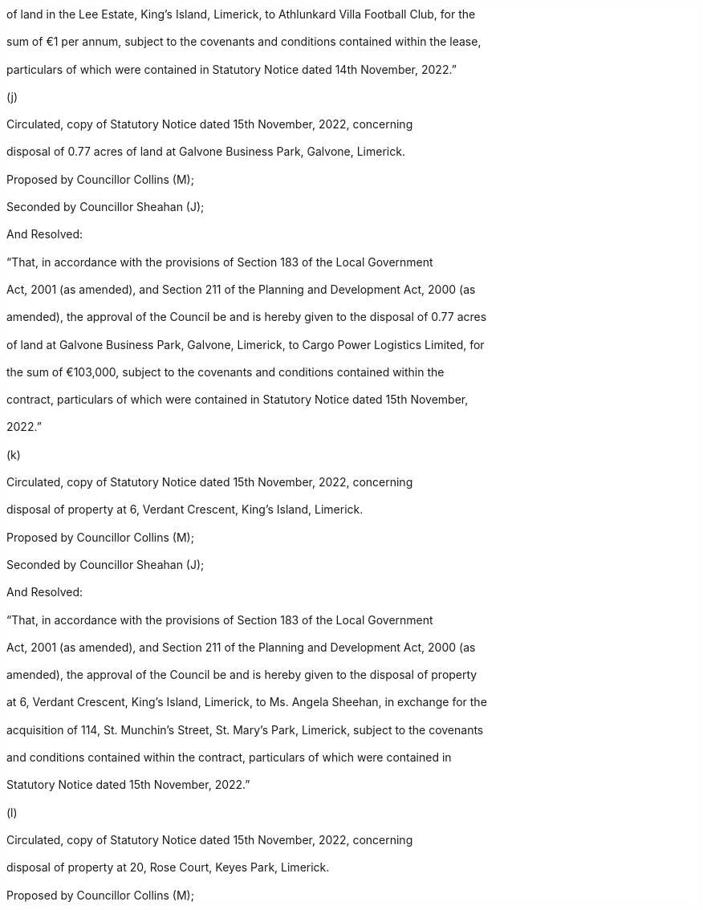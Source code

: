 of land in the Lee Estate, King’s Island, Limerick, to Athlunkard Villa Football Club, for the

sum of €1 per annum, subject to the covenants and conditions contained within the lease,

particulars of which were contained in Statutory Notice dated 14th November, 2022.”

(j)

Circulated, copy of Statutory Notice dated 15th November, 2022, concerning

disposal of 0.77 acres of land at Galvone Business Park, Galvone, Limerick.

Proposed by Councillor Collins (M);

Seconded by Councillor Sheahan (J);

And Resolved:

“That, in accordance with the provisions of Section 183 of the Local Government

Act, 2001 (as amended), and Section 211 of the Planning and Development Act, 2000 (as

amended), the approval of the Council be and is hereby given to the disposal of 0.77 acres

of land at Galvone Business Park, Galvone, Limerick, to Cargo Power Logistics Limited, for

the sum of €103,000, subject to the covenants and conditions contained within the

contract, particulars of which were contained in Statutory Notice dated 15th November,

2022.”

(k)

Circulated, copy of Statutory Notice dated 15th November, 2022, concerning

disposal of property at 6, Verdant Crescent, King’s Island, Limerick.

Proposed by Councillor Collins (M);

Seconded by Councillor Sheahan (J);

And Resolved:

“That, in accordance with the provisions of Section 183 of the Local Government

Act, 2001 (as amended), and Section 211 of the Planning and Development Act, 2000 (as

amended), the approval of the Council be and is hereby given to the disposal of property

at 6, Verdant Crescent, King’s Island, Limerick, to Ms. Angela Sheehan, in exchange for the

acquisition of 114, St. Munchin’s Street, St. Mary’s Park, Limerick, subject to the covenants

and conditions contained within the contract, particulars of which were contained in

Statutory Notice dated 15th November, 2022.”

(l)

Circulated, copy of Statutory Notice dated 15th November, 2022, concerning

disposal of property at 20, Rose Court, Keyes Park, Limerick.

Proposed by Councillor Collins (M);
